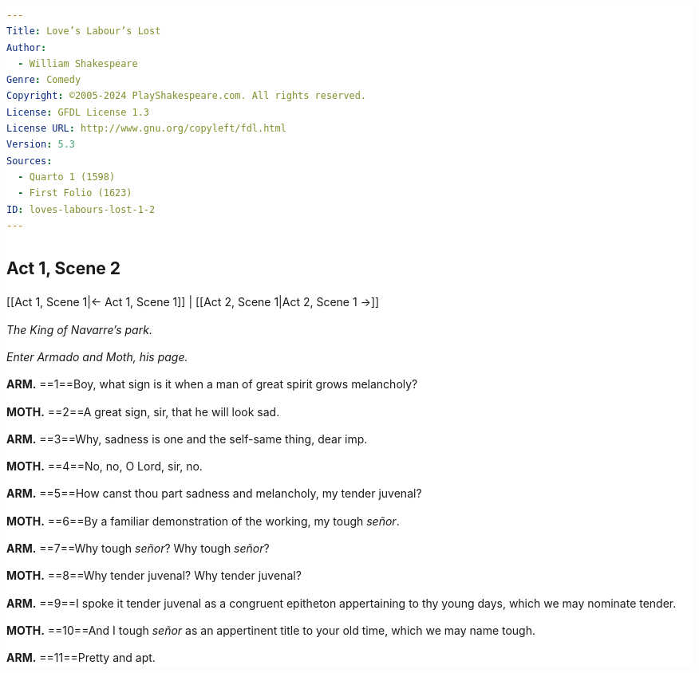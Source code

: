 ```yaml
---
Title: Love’s Labour’s Lost
Author: 
  - William Shakespeare
Genre: Comedy
Copyright: ©2005-2024 PlayShakespeare.com. All rights reserved.
License: GFDL License 1.3
License URL: http://www.gnu.org/copyleft/fdl.html
Version: 5.3
Sources:
  - Quarto 1 (1598)
  - First Folio (1623)
ID: loves-labours-lost-1-2
---
```


## Act 1, Scene 2
[[Act 1, Scene 1|← Act 1, Scene 1]] | [[Act 2, Scene 1|Act 2, Scene 1 →]]

*The King of Navarre’s park.*

*Enter Armado and Moth, his page.*

**ARM.**
==1==Boy, what sign is it when a man of great spirit grows melancholy?

**MOTH.**
==2==A great sign, sir, that he will look sad.

**ARM.**
==3==Why, sadness is one and the self-same thing, dear imp.

**MOTH.**
==4==No, no, O Lord, sir, no.

**ARM.**
==5==How canst thou part sadness and melancholy, my tender juvenal?

**MOTH.**
==6==By a familiar demonstration of the working, my tough *señor*.

**ARM.**
==7==Why tough *señor*? Why tough *señor*?

**MOTH.**
==8==Why tender juvenal? Why tender juvenal?

**ARM.**
==9==I spoke it tender juvenal as a congruent epitheton appertaining to thy young days, which we may nominate tender.

**MOTH.**
==10==And I tough *señor* as an appertinent title to your old time, which we may name tough.

**ARM.**
==11==Pretty and apt.
